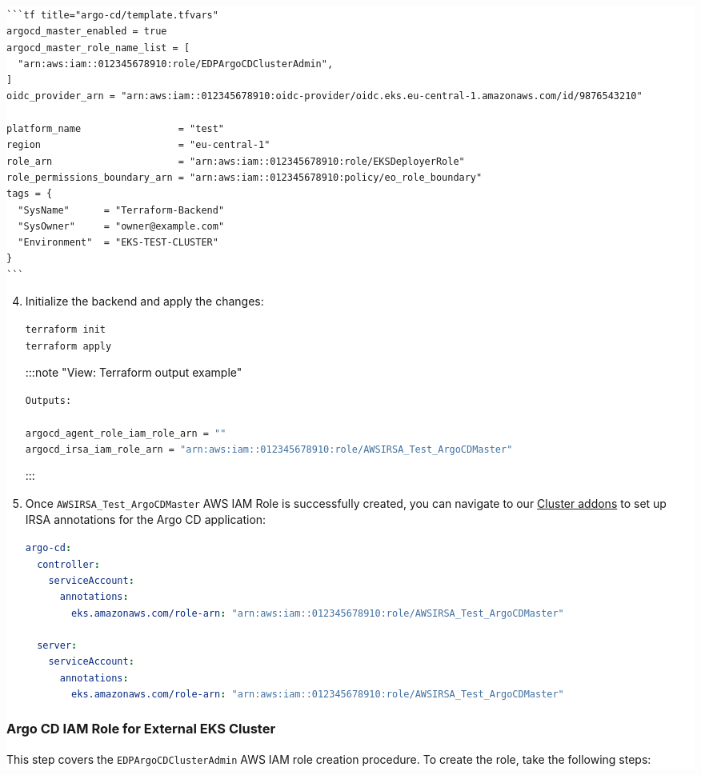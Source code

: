     ```tf title="argo-cd/template.tfvars"
    argocd_master_enabled = true
    argocd_master_role_name_list = [
      "arn:aws:iam::012345678910:role/EDPArgoCDClusterAdmin",
    ]
    oidc_provider_arn = "arn:aws:iam::012345678910:oidc-provider/oidc.eks.eu-central-1.amazonaws.com/id/9876543210"

    platform_name                 = "test"
    region                        = "eu-central-1"
    role_arn                      = "arn:aws:iam::012345678910:role/EKSDeployerRole"
    role_permissions_boundary_arn = "arn:aws:iam::012345678910:policy/eo_role_boundary"
    tags = {
      "SysName"      = "Terraform-Backend"
      "SysOwner"     = "owner@example.com"
      "Environment"  = "EKS-TEST-CLUSTER"
    }
    ```

4. Initialize the backend and apply the changes:

    ```bash
    terraform init
    terraform apply
    ```

    :::note "View: Terraform output example"

      ```bash
      Outputs:

      argocd_agent_role_iam_role_arn = ""
      argocd_irsa_iam_role_arn = "arn:aws:iam::012345678910:role/AWSIRSA_Test_ArgoCDMaster"
      ```

    :::

5. Once `AWSIRSA_Test_ArgoCDMaster` AWS IAM Role is successfully created, you can navigate to our [Cluster addons](../../add-ons-overview.md) to set up IRSA annotations for the Argo CD application:

    ```yaml title="add-ons/argo-cd/values.yaml"
    argo-cd:
      controller:
        serviceAccount:
          annotations:
            eks.amazonaws.com/role-arn: "arn:aws:iam::012345678910:role/AWSIRSA_Test_ArgoCDMaster"

      server:
        serviceAccount:
          annotations:
            eks.amazonaws.com/role-arn: "arn:aws:iam::012345678910:role/AWSIRSA_Test_ArgoCDMaster"
    ```

### Argo CD IAM Role for External EKS Cluster

This step covers the `EDPArgoCDClusterAdmin` AWS IAM role creation procedure. To create the role, take the following steps:
